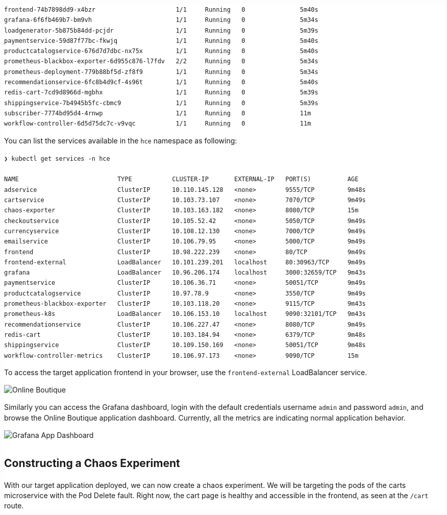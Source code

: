 ```
frontend-74b7898dd9-x4bzr                      1/1     Running   0               5m40s
grafana-6f6fb469b7-bm9vh                       1/1     Running   0               5m34s
loadgenerator-5b875b84dd-pcjdr                 1/1     Running   0               5m39s
paymentservice-59d87f77bc-fkwjq                1/1     Running   0               5m40s
productcatalogservice-676d7d7dbc-nx75x         1/1     Running   0               5m40s
prometheus-blackbox-exporter-6d955c876-l7fdv   2/2     Running   0               5m34s
prometheus-deployment-779b88bf5d-zf8f9         1/1     Running   0               5m34s
recommendationservice-6fc8b4d9cf-4s96t         1/1     Running   0               5m40s
redis-cart-7cd9d8966d-mgbhx                    1/1     Running   0               5m39s
shippingservice-7b4945b5fc-cbmc9               1/1     Running   0               5m39s
subscriber-7774bd95d4-4rnwp                    1/1     Running   0               11m
workflow-controller-6d5d75dc7c-v9vqc           1/1     Running   0               11m
```

You can list the services available in the `hce` namespace as following:
```
❯ kubectl get services -n hce

NAME                           TYPE           CLUSTER-IP       EXTERNAL-IP   PORT(S)          AGE
adservice                      ClusterIP      10.110.145.128   <none>        9555/TCP         9m48s
cartservice                    ClusterIP      10.103.73.107    <none>        7070/TCP         9m49s
chaos-exporter                 ClusterIP      10.103.163.182   <none>        8080/TCP         15m
checkoutservice                ClusterIP      10.105.52.42     <none>        5050/TCP         9m49s
currencyservice                ClusterIP      10.108.12.130    <none>        7000/TCP         9m49s
emailservice                   ClusterIP      10.106.79.95     <none>        5000/TCP         9m49s
frontend                       ClusterIP      10.98.222.239    <none>        80/TCP           9m49s
frontend-external              LoadBalancer   10.101.239.201   localhost     80:30963/TCP     9m49s
grafana                        LoadBalancer   10.96.206.174    localhost     3000:32659/TCP   9m43s
paymentservice                 ClusterIP      10.106.36.71     <none>        50051/TCP        9m49s
productcatalogservice          ClusterIP      10.97.78.9       <none>        3550/TCP         9m49s
prometheus-blackbox-exporter   ClusterIP      10.103.118.20    <none>        9115/TCP         9m43s
prometheus-k8s                 LoadBalancer   10.106.153.10    localhost     9090:32101/TCP   9m43s
recommendationservice          ClusterIP      10.106.227.47    <none>        8080/TCP         9m49s
redis-cart                     ClusterIP      10.103.184.94    <none>        6379/TCP         9m48s
shippingservice                ClusterIP      10.109.150.169   <none>        50051/TCP        9m48s
workflow-controller-metrics    ClusterIP      10.106.97.173    <none>        9090/TCP         15m
```

To access the target application frontend in your browser, use the `frontend-external` LoadBalancer service.

![Online Boutique](./static/first-chaos/online-boutique.png)

Similarly you can access the Grafana dashboard, login with the default credentials username `admin` and password `admin`, and browse the Online Boutique application dashboard. Currently, all the metrics are indicating normal application behavior.

![Grafana App Dashboard](./static/first-chaos/grafana-app-dashboard.png)

## Constructing a Chaos Experiment

With our target application deployed, we can now create a chaos experiment. We will be targeting the pods of the carts microservice with the Pod Delete fault. Right now, the cart page is healthy and accessible in the frontend, as seen at the `/cart` route.
